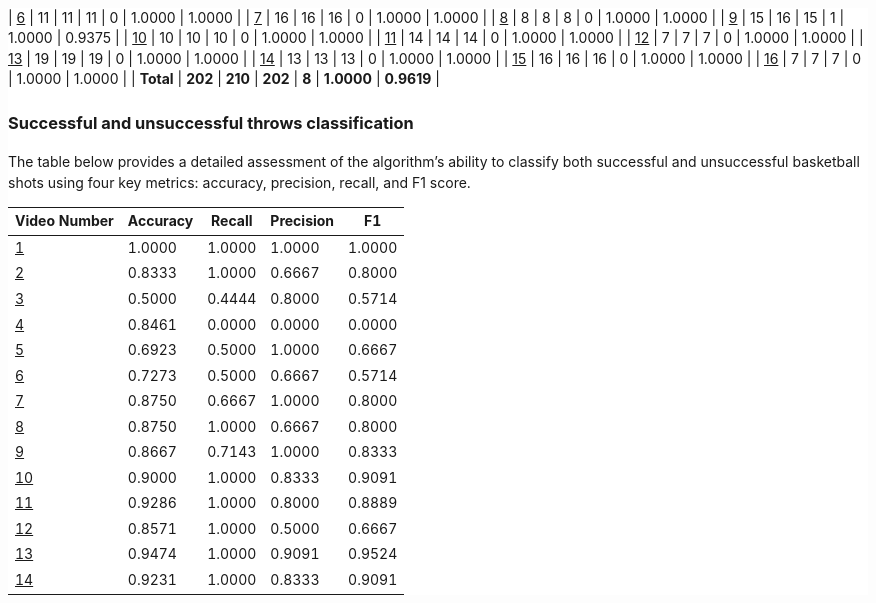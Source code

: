| [6](https://drive.google.com/file/d/1-7Bozphm-I9wkeZwVL2TKSZKOdKn5MI9/view?usp=sharing)                        | 11            | 11               | 11                   | 0                      | 1.0000                   | 1.0000                    |
| [7](https://drive.google.com/file/d/1-6S_47b1Vgyi4RXn6Oo3qOx7aKrziSPC/view?usp=sharing)                        | 16            | 16               | 16                   | 0                      | 1.0000                   | 1.0000                    |
| [8](https://drive.google.com/file/d/1-G_Y0n57JzOgMjnLtrwAT20D4-blU4yq/view?usp=sharing)                        | 8             | 8                | 8                    | 0                      | 1.0000                   | 1.0000                    |
| [9](https://drive.google.com/file/d/1-VjUzP2sdrspId_kutI_PjUdh781x8fA/view?usp=sharing)                        | 15            | 16               | 15                   | 1                      | 1.0000                   | 0.9375                    |
| [10](https://drive.google.com/file/d/1-aj94bD3daB13TeeqBy6nuGf7s-ORGJf/view?usp=sharing)                       | 10            | 10               | 10                   | 0                      | 1.0000                   | 1.0000                    |
| [11](https://drive.google.com/file/d/1-P1X2uNg3IS9zC0p0alpWN_St3a05O67/view?usp=sharing)                       | 14            | 14               | 14                   | 0                      | 1.0000                   | 1.0000                    |
| [12](https://drive.google.com/file/d/1-UmCmBwb-0FpceBTcsHYTaCV9dd7XRMT/view?usp=sharing)                       | 7             | 7                | 7                    | 0                      | 1.0000                   | 1.0000                    |
| [13](https://drive.google.com/file/d/1HBb4dpWTUzFEfrwDjm2L80TnYY4_F5t2/view?usp=sharing)                       | 19            | 19               | 19                   | 0                      | 1.0000                   | 1.0000                    |
| [14](https://drive.google.com/file/d/1-4hqrJqYpzQL95w_gxMCVZy2Dc6NZI9e/view?usp=sharing)                       | 13            | 13               | 13                   | 0                      | 1.0000                   | 1.0000                    |
| [15](https://drive.google.com/file/d/1-u_fX8oM6WtzA1Hdb3LJiKRwcIyLXvur/view?usp=sharing)                       | 16            | 16               | 16                   | 0                      | 1.0000                   | 1.0000                    |
| [16](https://drive.google.com/file/d/1-0x2RXGCpw9eT5teFGixug3kUCWY6NAK/view?usp=sharing)                       | 7             | 7                | 7                    | 0                      | 1.0000                   | 1.0000                    |
| **Total**                                                                                                      | **202**       | **210**          | **202**              | **8**                  | **1.0000**               | **0.9619**                |

</div>

### Successful and unsuccessful throws classification

The table below provides a detailed assessment of the algorithm’s ability to classify both successful and
unsuccessful basketball shots using four key metrics: accuracy, precision, recall, and F1 score. 

<div align="center">

| Video Number                                                                                                   | Accuracy | Recall  | Precision | F1     |
|----------------------------------------------------------------------------------------------------------------|----------|---------|-----------|--------|
| [1](https://drive.google.com/file/d/1kv1U0XfDP2L4RrdXN8_xql9yDS44q9dT/view?usp=sharing)                         | 1.0000   | 1.0000  | 1.0000    | 1.0000 |
| [2](https://drive.google.com/file/d/17snBxQnujO61sUlmxKxlNgP1rBCj2h16/view?usp=sharing)                         | 0.8333   | 1.0000  | 0.6667    | 0.8000 |
| [3](https://drive.google.com/file/d/1--sU_ijpy_ruj6c9xkjmVtpZc3Nf_xCr/view?usp=sharing)                         | 0.5000   | 0.4444  | 0.8000    | 0.5714 |
| [4](https://drive.google.com/file/d/1-1qOl0TAYmaw8fZSJS7qzXbEC7vYjxS-/view?usp=sharing)                         | 0.8461   | 0.0000  | 0.0000    | 0.0000 |
| [5](https://drive.google.com/file/d/1-5lopGm0VivIYd3ZxRB9b3iTuSeLmMOe/view?usp=sharing)                         | 0.6923   | 0.5000  | 1.0000    | 0.6667 |
| [6](https://drive.google.com/file/d/1-7Bozphm-I9wkeZwVL2TKSZKOdKn5MI9/view?usp=sharing)                         | 0.7273   | 0.5000  | 0.6667    | 0.5714 |
| [7](https://drive.google.com/file/d/1-6S_47b1Vgyi4RXn6Oo3qOx7aKrziSPC/view?usp=sharing)                         | 0.8750   | 0.6667  | 1.0000    | 0.8000 |
| [8](https://drive.google.com/file/d/1-G_Y0n57JzOgMjnLtrwAT20D4-blU4yq/view?usp=sharing)                         | 0.8750   | 1.0000  | 0.6667    | 0.8000 |
| [9](https://drive.google.com/file/d/1-VjUzP2sdrspId_kutI_PjUdh781x8fA/view?usp=sharing)                         | 0.8667   | 0.7143  | 1.0000    | 0.8333 |
| [10](https://drive.google.com/file/d/1-aj94bD3daB13TeeqBy6nuGf7s-ORGJf/view?usp=sharing)                        | 0.9000   | 1.0000  | 0.8333    | 0.9091 |
| [11](https://drive.google.com/file/d/1-P1X2uNg3IS9zC0p0alpWN_St3a05O67/view?usp=sharing)                        | 0.9286   | 1.0000  | 0.8000    | 0.8889 |
| [12](https://drive.google.com/file/d/1-UmCmBwb-0FpceBTcsHYTaCV9dd7XRMT/view?usp=sharing)                        | 0.8571   | 1.0000  | 0.5000    | 0.6667 |
| [13](https://drive.google.com/file/d/1HBb4dpWTUzFEfrwDjm2L80TnYY4_F5t2/view?usp=sharing)                        | 0.9474   | 1.0000  | 0.9091    | 0.9524 |
| [14](https://drive.google.com/file/d/1-4hqrJqYpzQL95w_gxMCVZy2Dc6NZI9e/view?usp=sharing)                        | 0.9231   | 1.0000  | 0.8333    | 0.9091 |